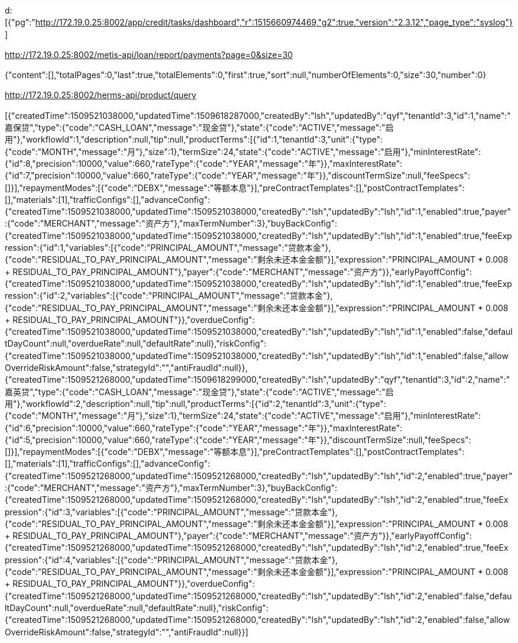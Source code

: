 

d:[{"pg":"http://172.19.0.25:8002/app/credit/tasks/dashboard","r":1515660974469,"g2":true,"version":"2.3.12","page_type":"syslog"}]



http://172.19.0.25:8002/metis-api/loan/report/payments?page=0&size=30



{"content":[],"totalPages":0,"last":true,"totalElements":0,"first":true,"sort":null,"numberOfElements":0,"size":30,"number":0}


http://172.19.0.25:8002/herms-api/product/query

[{"createdTime":1509521038000,"updatedTime":1509618287000,"createdBy":"lsh","updatedBy":"qyf","tenantId":3,"id":1,"name":"嘉保贷","type":{"code":"CASH_LOAN","message":"现金贷"},"state":{"code":"ACTIVE","message":"启用"},"workflowId":1,"description":null,"tip":null,"productTerms":[{"id":1,"tenantId":3,"unit":{"type":{"code":"MONTH","message":"月"},"size":1},"termSize":24,"state":{"code":"ACTIVE","message":"启用"},"minInterestRate":{"id":8,"precision":10000,"value":660,"rateType":{"code":"YEAR","message":"年"}},"maxInterestRate":{"id":7,"precision":10000,"value":660,"rateType":{"code":"YEAR","message":"年"}},"discountTermSize":null,"feeSpecs":[]}],"repaymentModes":[{"code":"DEBX","message":"等额本息"}],"preContractTemplates":[],"postContractTemplates":[],"materials":[1],"trafficConfigs":[],"advanceConfig":{"createdTime":1509521038000,"updatedTime":1509521038000,"createdBy":"lsh","updatedBy":"lsh","id":1,"enabled":true,"payer":{"code":"MERCHANT","message":"资产方"},"maxTermNumber":3},"buyBackConfig":{"createdTime":1509521038000,"updatedTime":1509521038000,"createdBy":"lsh","updatedBy":"lsh","id":1,"enabled":true,"feeExpression":{"id":1,"variables":[{"code":"PRINCIPAL_AMOUNT","message":"贷款本金"},{"code":"RESIDUAL_TO_PAY_PRINCIPAL_AMOUNT","message":"剩余未还本金金额"}],"expression":"PRINCIPAL_AMOUNT * 0.008 + RESIDUAL_TO_PAY_PRINCIPAL_AMOUNT"},"payer":{"code":"MERCHANT","message":"资产方"}},"earlyPayoffConfig":{"createdTime":1509521038000,"updatedTime":1509521038000,"createdBy":"lsh","updatedBy":"lsh","id":1,"enabled":true,"feeExpression":{"id":2,"variables":[{"code":"PRINCIPAL_AMOUNT","message":"贷款本金"},{"code":"RESIDUAL_TO_PAY_PRINCIPAL_AMOUNT","message":"剩余未还本金金额"}],"expression":"PRINCIPAL_AMOUNT * 0.008 + RESIDUAL_TO_PAY_PRINCIPAL_AMOUNT"}},"overdueConfig":{"createdTime":1509521038000,"updatedTime":1509521038000,"createdBy":"lsh","updatedBy":"lsh","id":1,"enabled":false,"defaultDayCount":null,"overdueRate":null,"defaultRate":null},"riskConfig":{"createdTime":1509521038000,"updatedTime":1509521038000,"createdBy":"lsh","updatedBy":"lsh","id":1,"enabled":false,"allowOverrideRiskAmount":false,"strategyId":"","antiFraudId":null}},{"createdTime":1509521268000,"updatedTime":1509618299000,"createdBy":"lsh","updatedBy":"qyf","tenantId":3,"id":2,"name":"嘉英贷","type":{"code":"CASH_LOAN","message":"现金贷"},"state":{"code":"ACTIVE","message":"启用"},"workflowId":2,"description":null,"tip":null,"productTerms":[{"id":2,"tenantId":3,"unit":{"type":{"code":"MONTH","message":"月"},"size":1},"termSize":24,"state":{"code":"ACTIVE","message":"启用"},"minInterestRate":{"id":6,"precision":10000,"value":660,"rateType":{"code":"YEAR","message":"年"}},"maxInterestRate":{"id":5,"precision":10000,"value":660,"rateType":{"code":"YEAR","message":"年"}},"discountTermSize":null,"feeSpecs":[]}],"repaymentModes":[{"code":"DEBX","message":"等额本息"}],"preContractTemplates":[],"postContractTemplates":[],"materials":[1],"trafficConfigs":[],"advanceConfig":{"createdTime":1509521268000,"updatedTime":1509521268000,"createdBy":"lsh","updatedBy":"lsh","id":2,"enabled":true,"payer":{"code":"MERCHANT","message":"资产方"},"maxTermNumber":3},"buyBackConfig":{"createdTime":1509521268000,"updatedTime":1509521268000,"createdBy":"lsh","updatedBy":"lsh","id":2,"enabled":true,"feeExpression":{"id":3,"variables":[{"code":"PRINCIPAL_AMOUNT","message":"贷款本金"},{"code":"RESIDUAL_TO_PAY_PRINCIPAL_AMOUNT","message":"剩余未还本金金额"}],"expression":"PRINCIPAL_AMOUNT * 0.008 + RESIDUAL_TO_PAY_PRINCIPAL_AMOUNT"},"payer":{"code":"MERCHANT","message":"资产方"}},"earlyPayoffConfig":{"createdTime":1509521268000,"updatedTime":1509521268000,"createdBy":"lsh","updatedBy":"lsh","id":2,"enabled":true,"feeExpression":{"id":4,"variables":[{"code":"PRINCIPAL_AMOUNT","message":"贷款本金"},{"code":"RESIDUAL_TO_PAY_PRINCIPAL_AMOUNT","message":"剩余未还本金金额"}],"expression":"PRINCIPAL_AMOUNT * 0.008 + RESIDUAL_TO_PAY_PRINCIPAL_AMOUNT"}},"overdueConfig":{"createdTime":1509521268000,"updatedTime":1509521268000,"createdBy":"lsh","updatedBy":"lsh","id":2,"enabled":false,"defaultDayCount":null,"overdueRate":null,"defaultRate":null},"riskConfig":{"createdTime":1509521268000,"updatedTime":1509521268000,"createdBy":"lsh","updatedBy":"lsh","id":2,"enabled":false,"allowOverrideRiskAmount":false,"strategyId":"","antiFraudId":null}}]
